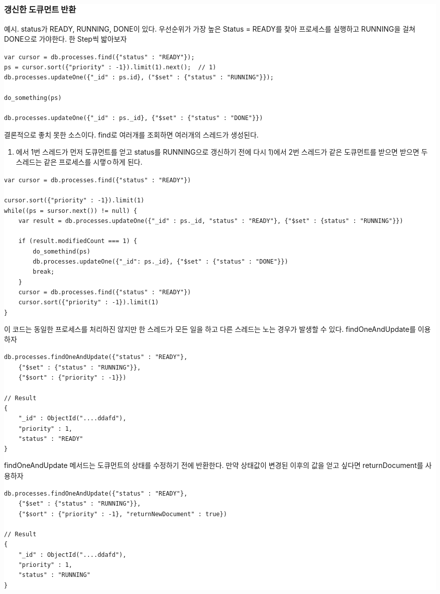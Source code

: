 ### 갱신한 도큐먼트 반환
예시. 
status가 READY, RUNNING, DONE이 있다. 우선순위가 가장 높은 Status = READY를 찾아 프로세스를 실행하고 RUNNING을 걸쳐 DONE으로 가야한다.
한 Step씩 밟아보자
```
var cursor = db.processes.find({"status" : "READY"});
ps = cursor.sort({"priority" : -1}).limit(1).next();  // 1)
db.processes.updateOne({"_id" : ps.id}, ("$set" : {"status" : "RUNNING"}});

do_something(ps)

db.processes.updateOne({"_id" : ps._id}, {"$set" : {"status" : "DONE"}})
```
결론적으로 좋치 못한 소스이다. 
find로 여러개를 조회하면 여러개의 스레드가 생성된다. 
1) 에서 1번 스레드가 먼저 도큐먼트를 얻고 status를 RUNNING으로 갱신하기 전에 다시 1)에서 2번 스레드가 같은 도큐먼트를 받으면 받으면 두 스레드는 같은 프로세스를 시랳ㅇ하게 된다.

```
var cursor = db.processes.find({"status" : "READY"})

cursor.sort({"priority" : -1}).limit(1)
while((ps = sursor.next()) != null) {
    var result = db.processes.updateOne({"_id" : ps._id, "status" : "READY"}, {"$set" : {status" : "RUNNING"}})
    
    if (result.modifiedCount === 1) {
        do_somethind(ps)
        db.processes.updateOne({"_id": ps._id}, {"$set" : {"status" : "DONE"}})
        break;
    }
    cursor = db.processes.find({"status" : "READY"})
    cursor.sort({"priority" : -1}).limit(1)
}
```
이 코드는 동일한 프로세스를 처리하진 않지만 한 스레드가 모든 일을 하고 다른 스레드는 노는 경우가 발생할 수 있다.
findOneAndUpdate를 이용하자
```
db.processes.findOneAndUpdate({"status" : "READY"},
    {"$set" : {"status" : "RUNNING"}},
    {"$sort" : {"priority" : -1}})
    
// Result
{
    "_id" : ObjectId("....ddafd"),
    "priority" : 1,
    "status" : "READY"
}    
```
findOneAndUpdate 메서드는 도큐먼트의 상태를 수정하기 전에 반환한다. 만약 상태값이 변경된 이후의 값을 얻고 싶다면 returnDocument를 사용하자
```
db.processes.findOneAndUpdate({"status" : "READY"},
    {"$set" : {"status" : "RUNNING"}},
    {"$sort" : {"priority" : -1}, "returnNewDocument" : true})
    
// Result
{
    "_id" : ObjectId("....ddafd"),
    "priority" : 1,
    "status" : "RUNNING"
}        
```
